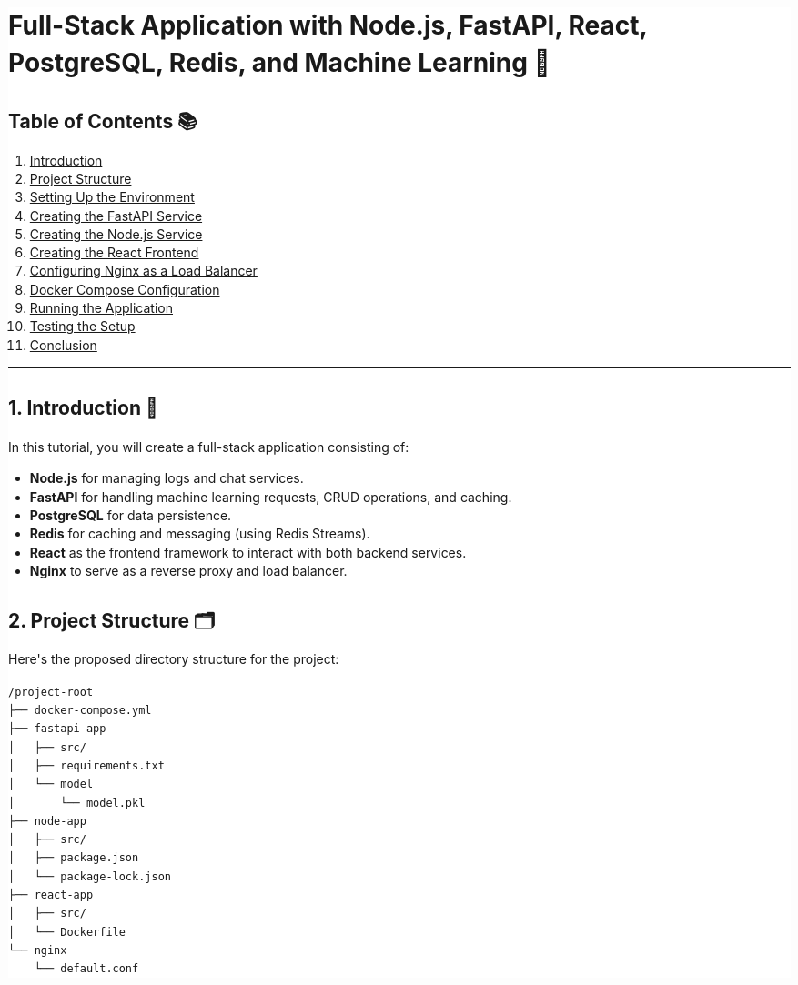 # Full-Stack Application with Node.js, FastAPI, React, PostgreSQL, Redis, and Machine Learning 🌟

## Table of Contents 📚

1. [Introduction](#introduction)
2. [Project Structure](#project-structure)
3. [Setting Up the Environment](#setting-up-the-environment)
4. [Creating the FastAPI Service](#creating-the-fastapi-service)
5. [Creating the Node.js Service](#creating-the-nodejs-service)
6. [Creating the React Frontend](#creating-the-react-frontend)
7. [Configuring Nginx as a Load Balancer](#configuring-nginx-as-a-load-balancer)
8. [Docker Compose Configuration](#docker-compose-configuration)
9. [Running the Application](#running-the-application)
10. [Testing the Setup](#testing-the-setup)
11. [Conclusion](#conclusion)

---

## 1. Introduction 🎉

In this tutorial, you will create a full-stack application consisting of:

- **Node.js** for managing logs and chat services.
- **FastAPI** for handling machine learning requests, CRUD operations, and caching.
- **PostgreSQL** for data persistence.
- **Redis** for caching and messaging (using Redis Streams).
- **React** as the frontend framework to interact with both backend services.
- **Nginx** to serve as a reverse proxy and load balancer.

## 2. Project Structure 🗂️

Here's the proposed directory structure for the project:

```
/project-root
├── docker-compose.yml
├── fastapi-app
│   ├── src/
│   ├── requirements.txt
│   └── model
│       └── model.pkl
├── node-app
│   ├── src/
│   ├── package.json
│   └── package-lock.json
├── react-app
│   ├── src/
│   └── Dockerfile
└── nginx
    └── default.conf
```
